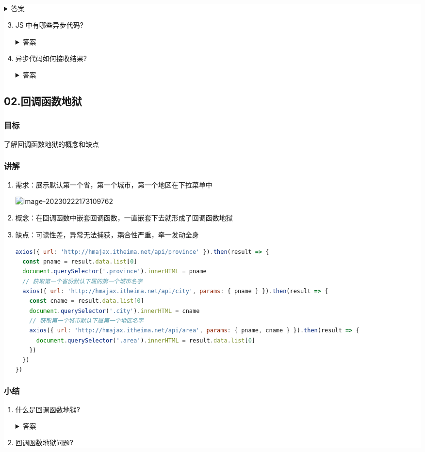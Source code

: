    <details><summary>答案</summary></details>

3. JS 中有哪些异步代码?

   <details><summary>答案</summary></details>

4. 异步代码如何接收结果?

   <details><summary>答案</summary></details>



## 02.回调函数地狱

### 目标

了解回调函数地狱的概念和缺点



### 讲解

1. 需求：展示默认第一个省，第一个城市，第一个地区在下拉菜单中

   ![image-20230222173109762](image-20230222173109762.png)

2. 概念：在回调函数中嵌套回调函数，一直嵌套下去就形成了回调函数地狱

3. 缺点：可读性差，异常无法捕获，耦合性严重，牵一发动全身

   ```js
   axios({ url: 'http://hmajax.itheima.net/api/province' }).then(result => {
     const pname = result.data.list[0]
     document.querySelector('.province').innerHTML = pname
     // 获取第一个省份默认下属的第一个城市名字
     axios({ url: 'http://hmajax.itheima.net/api/city', params: { pname } }).then(result => {
       const cname = result.data.list[0]
       document.querySelector('.city').innerHTML = cname
       // 获取第一个城市默认下属第一个地区名字
       axios({ url: 'http://hmajax.itheima.net/api/area', params: { pname, cname } }).then(result => {
         document.querySelector('.area').innerHTML = result.data.list[0]
       })
     })
   })
   ```






### 小结

1. 什么是回调函数地狱?

   <details><summary>答案</summary></details>

2. 回调函数地狱问题?
